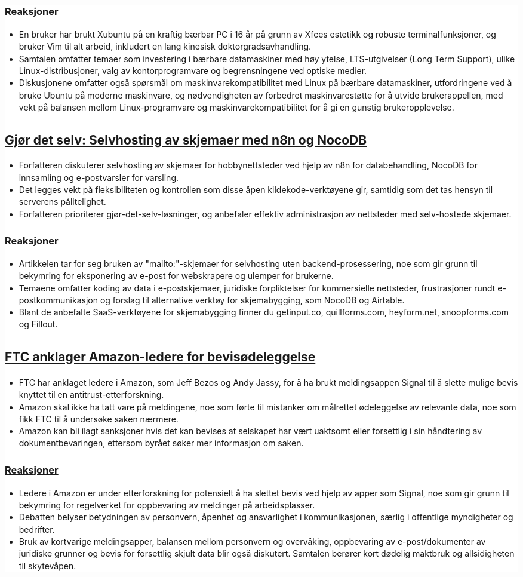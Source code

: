 ### [Reaksjoner](https://news.ycombinator.com/item?id=40179619)

- En bruker har brukt Xubuntu på en kraftig bærbar PC i 16 år på grunn av Xfces estetikk og robuste terminalfunksjoner, og bruker Vim til alt arbeid, inkludert en lang kinesisk doktorgradsavhandling.
- Samtalen omfatter temaer som investering i bærbare datamaskiner med høy ytelse, LTS-utgivelser (Long Term Support), ulike Linux-distribusjoner, valg av kontorprogramvare og begrensningene ved optiske medier.
- Diskusjonene omfatter også spørsmål om maskinvarekompatibilitet med Linux på bærbare datamaskiner, utfordringene ved å bruke Ubuntu på moderne maskinvare, og nødvendigheten av forbedret maskinvarestøtte for å utvide brukerappellen, med vekt på balansen mellom Linux-programvare og maskinvarekompatibilitet for å gi en gunstig brukeropplevelse.

## [Gjør det selv: Selvhosting av skjemaer med n8n og NocoDB](https://karelvo.com/blog/selfhosting-forms-the-sane-way)

- Forfatteren diskuterer selvhosting av skjemaer for hobbynettsteder ved hjelp av n8n for databehandling, NocoDB for innsamling og e-postvarsler for varsling.
- Det legges vekt på fleksibiliteten og kontrollen som disse åpen kildekode-verktøyene gir, samtidig som det tas hensyn til serverens pålitelighet.
- Forfatteren prioriterer gjør-det-selv-løsninger, og anbefaler effektiv administrasjon av nettsteder med selv-hostede skjemaer.

### [Reaksjoner](https://news.ycombinator.com/item?id=40179398)

- Artikkelen tar for seg bruken av "mailto:"-skjemaer for selvhosting uten backend-prosessering, noe som gir grunn til bekymring for eksponering av e-post for webskrapere og ulemper for brukerne.
- Temaene omfatter koding av data i e-postskjemaer, juridiske forpliktelser for kommersielle nettsteder, frustrasjoner rundt e-postkommunikasjon og forslag til alternative verktøy for skjemabygging, som NocoDB og Airtable.
- Blant de anbefalte SaaS-verktøyene for skjemabygging finner du getinput.co, quillforms.com, heyform.net, snoopforms.com og Fillout.

## [FTC anklager Amazon-ledere for bevisødeleggelse](https://www.theverge.com/2024/4/26/24141801/ftc-amazon-antitrust-signal-ephemeral-messaging-evidence)

- FTC har anklaget ledere i Amazon, som Jeff Bezos og Andy Jassy, for å ha brukt meldingsappen Signal til å slette mulige bevis knyttet til en antitrust-etterforskning.
- Amazon skal ikke ha tatt vare på meldingene, noe som førte til mistanker om målrettet ødeleggelse av relevante data, noe som fikk FTC til å undersøke saken nærmere.
- Amazon kan bli ilagt sanksjoner hvis det kan bevises at selskapet har vært uaktsomt eller forsettlig i sin håndtering av dokumentbevaringen, ettersom byrået søker mer informasjon om saken.

### [Reaksjoner](https://news.ycombinator.com/item?id=40183179)

- Ledere i Amazon er under etterforskning for potensielt å ha slettet bevis ved hjelp av apper som Signal, noe som gir grunn til bekymring for regelverket for oppbevaring av meldinger på arbeidsplasser.
- Debatten belyser betydningen av personvern, åpenhet og ansvarlighet i kommunikasjonen, særlig i offentlige myndigheter og bedrifter.
- Bruk av kortvarige meldingsapper, balansen mellom personvern og overvåking, oppbevaring av e-post/dokumenter av juridiske grunner og bevis for forsettlig skjult data blir også diskutert. Samtalen berører kort dødelig maktbruk og allsidigheten til skytevåpen.
